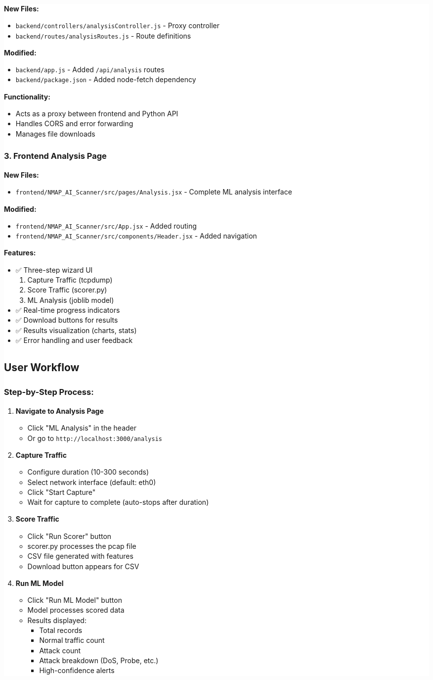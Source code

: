 **New Files:**
- `backend/controllers/analysisController.js` - Proxy controller
- `backend/routes/analysisRoutes.js` - Route definitions

**Modified:**
- `backend/app.js` - Added `/api/analysis` routes
- `backend/package.json` - Added node-fetch dependency

**Functionality:**
- Acts as a proxy between frontend and Python API
- Handles CORS and error forwarding
- Manages file downloads

### 3. Frontend Analysis Page

**New Files:**
- `frontend/NMAP_AI_Scanner/src/pages/Analysis.jsx` - Complete ML analysis interface

**Modified:**
- `frontend/NMAP_AI_Scanner/src/App.jsx` - Added routing
- `frontend/NMAP_AI_Scanner/src/components/Header.jsx` - Added navigation

**Features:**
- ✅ Three-step wizard UI
  1. Capture Traffic (tcpdump)
  2. Score Traffic (scorer.py)
  3. ML Analysis (joblib model)
- ✅ Real-time progress indicators
- ✅ Download buttons for results
- ✅ Results visualization (charts, stats)
- ✅ Error handling and user feedback

## User Workflow

### Step-by-Step Process:

1. **Navigate to Analysis Page**
   - Click "ML Analysis" in the header
   - Or go to `http://localhost:3000/analysis`

2. **Capture Traffic**
   - Configure duration (10-300 seconds)
   - Select network interface (default: eth0)
   - Click "Start Capture"
   - Wait for capture to complete (auto-stops after duration)

3. **Score Traffic**
   - Click "Run Scorer" button
   - scorer.py processes the pcap file
   - CSV file generated with features
   - Download button appears for CSV

4. **Run ML Model**
   - Click "Run ML Model" button
   - Model processes scored data
   - Results displayed:
     - Total records
     - Normal traffic count
     - Attack count
     - Attack breakdown (DoS, Probe, etc.)
     - High-confidence alerts
